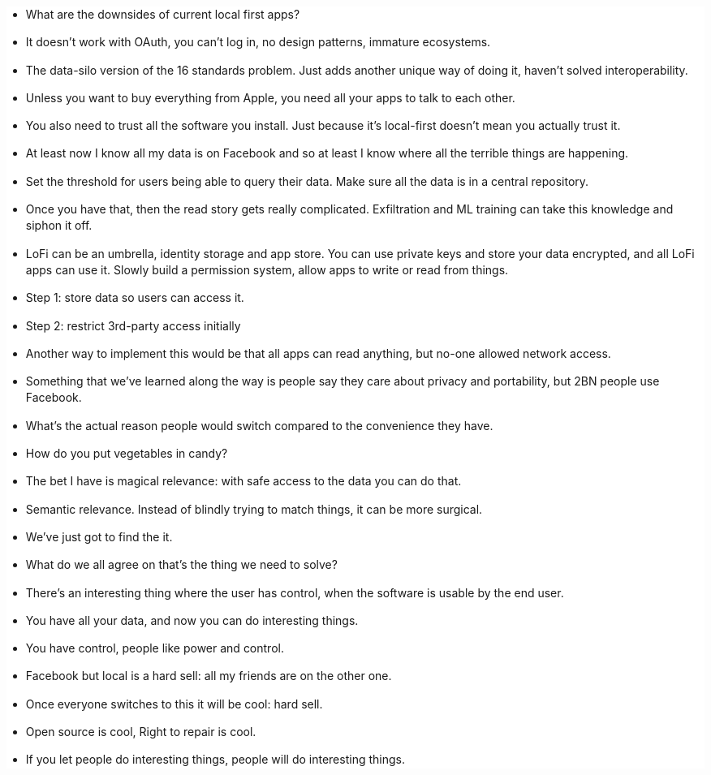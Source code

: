 
* What are the downsides of current local first apps?
* It doesn’t work with OAuth, you can’t log in, no design patterns, immature ecosystems.
* The data-silo version of the 16 standards problem. Just adds another unique way of doing it, haven’t solved interoperability.
* Unless you want to buy everything from Apple, you need all your apps to talk to each other.
* You also need to trust all the software you install. Just because it’s local-first doesn’t mean you actually trust it.
* At least now I know all my data is on Facebook and so at least I know where all the terrible things are happening. 
* Set the threshold for users being able to query their data. Make sure all the data is in a central repository.
* Once you have that, then the read story gets really complicated. Exfiltration and ML training can take this knowledge and siphon it off.
* LoFi can be an umbrella, identity storage and app store. You can use private keys and store your data encrypted, and all LoFi apps can use it. Slowly build a permission system, allow apps to write or read from things.
* Step 1: store data so users can access it.
* Step 2: restrict 3rd-party access initially
* Another way to implement this would be that all apps can read anything, but no-one allowed network access.
* Something that we’ve learned along the way is people say they care about privacy and portability, but 2BN people use Facebook.
* What’s the actual reason people would switch compared to the convenience they have.
* How do you put vegetables in candy?
* The bet I have is magical relevance: with safe access to the data you can do that.
* Semantic relevance. Instead of blindly trying to match things, it can be more surgical.

* We’ve just got to find the it.
* What do we all agree on that’s the thing we need to solve?
* There’s an interesting thing where the user has control, when the software is usable by the end user.
* You have all your data, and now you can do interesting things.
* You have control, people like power and control.
* Facebook but local is a hard sell: all my friends are on the other one.
* Once everyone switches to this it will be cool: hard sell.
* Open source is cool, Right to repair is cool.
* If you let people do interesting things, people will do interesting things.